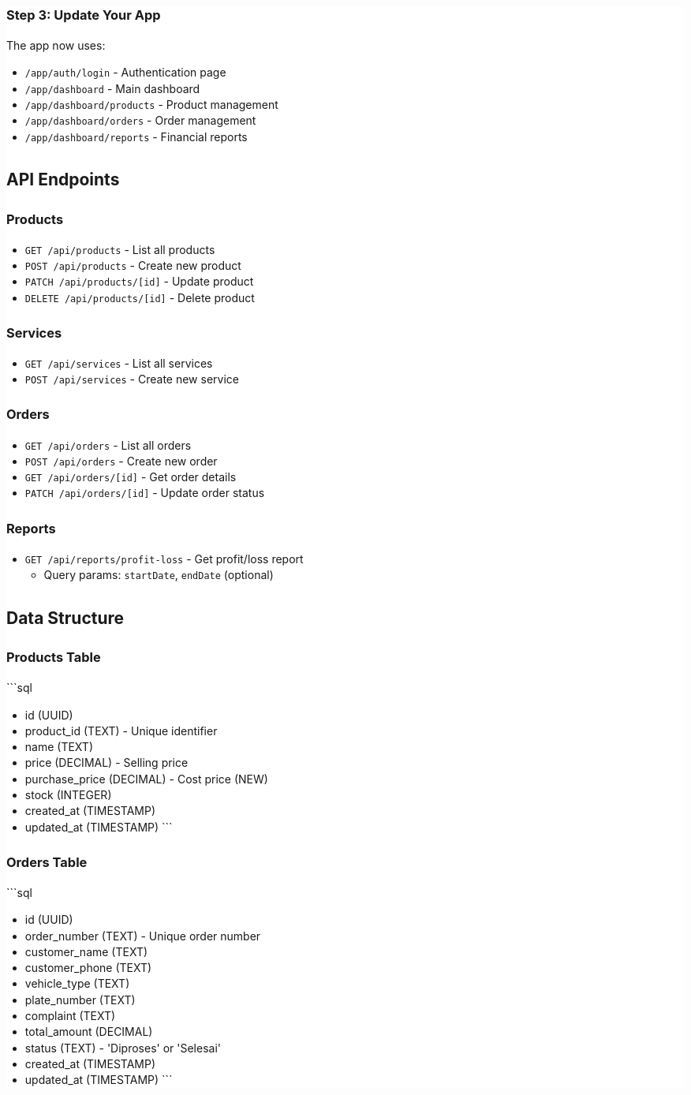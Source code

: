 ### Step 3: Update Your App
The app now uses:
- `/app/auth/login` - Authentication page
- `/app/dashboard` - Main dashboard
- `/app/dashboard/products` - Product management
- `/app/dashboard/orders` - Order management
- `/app/dashboard/reports` - Financial reports

## API Endpoints

### Products
- `GET /api/products` - List all products
- `POST /api/products` - Create new product
- `PATCH /api/products/[id]` - Update product
- `DELETE /api/products/[id]` - Delete product

### Services
- `GET /api/services` - List all services
- `POST /api/services` - Create new service

### Orders
- `GET /api/orders` - List all orders
- `POST /api/orders` - Create new order
- `GET /api/orders/[id]` - Get order details
- `PATCH /api/orders/[id]` - Update order status

### Reports
- `GET /api/reports/profit-loss` - Get profit/loss report
  - Query params: `startDate`, `endDate` (optional)

## Data Structure

### Products Table
\`\`\`sql
- id (UUID)
- product_id (TEXT) - Unique identifier
- name (TEXT)
- price (DECIMAL) - Selling price
- purchase_price (DECIMAL) - Cost price (NEW)
- stock (INTEGER)
- created_at (TIMESTAMP)
- updated_at (TIMESTAMP)
\`\`\`

### Orders Table
\`\`\`sql
- id (UUID)
- order_number (TEXT) - Unique order number
- customer_name (TEXT)
- customer_phone (TEXT)
- vehicle_type (TEXT)
- plate_number (TEXT)
- complaint (TEXT)
- total_amount (DECIMAL)
- status (TEXT) - 'Diproses' or 'Selesai'
- created_at (TIMESTAMP)
- updated_at (TIMESTAMP)
\`\`\`

